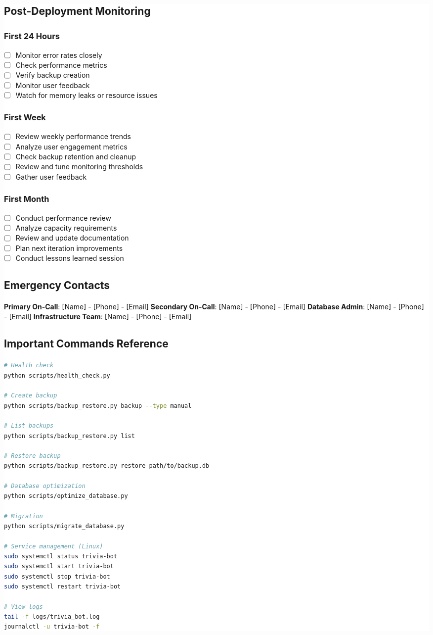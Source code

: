 ## Post-Deployment Monitoring

### First 24 Hours

- [ ] Monitor error rates closely
- [ ] Check performance metrics
- [ ] Verify backup creation
- [ ] Monitor user feedback
- [ ] Watch for memory leaks or resource issues

### First Week

- [ ] Review weekly performance trends
- [ ] Analyze user engagement metrics
- [ ] Check backup retention and cleanup
- [ ] Review and tune monitoring thresholds
- [ ] Gather user feedback

### First Month

- [ ] Conduct performance review
- [ ] Analyze capacity requirements
- [ ] Review and update documentation
- [ ] Plan next iteration improvements
- [ ] Conduct lessons learned session

## Emergency Contacts

**Primary On-Call**: [Name] - [Phone] - [Email]
**Secondary On-Call**: [Name] - [Phone] - [Email]
**Database Admin**: [Name] - [Phone] - [Email]
**Infrastructure Team**: [Name] - [Phone] - [Email]

## Important Commands Reference

```bash
# Health check
python scripts/health_check.py

# Create backup
python scripts/backup_restore.py backup --type manual

# List backups
python scripts/backup_restore.py list

# Restore backup
python scripts/backup_restore.py restore path/to/backup.db

# Database optimization
python scripts/optimize_database.py

# Migration
python scripts/migrate_database.py

# Service management (Linux)
sudo systemctl status trivia-bot
sudo systemctl start trivia-bot
sudo systemctl stop trivia-bot
sudo systemctl restart trivia-bot

# View logs
tail -f logs/trivia_bot.log
journalctl -u trivia-bot -f
```